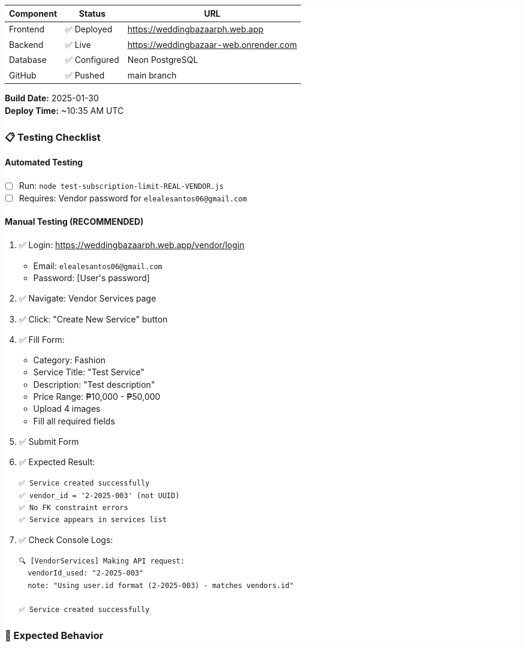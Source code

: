 | Component | Status | URL |
|-----------|--------|-----|
| Frontend | ✅ Deployed | https://weddingbazaarph.web.app |
| Backend | ✅ Live | https://weddingbazaar-web.onrender.com |
| Database | ✅ Configured | Neon PostgreSQL |
| GitHub | ✅ Pushed | main branch |

**Build Date:** 2025-01-30  
**Deploy Time:** ~10:35 AM UTC

### 📋 Testing Checklist

#### Automated Testing
- [ ] Run: `node test-subscription-limit-REAL-VENDOR.js`
- [ ] Requires: Vendor password for `elealesantos06@gmail.com`

#### Manual Testing (RECOMMENDED)
1. ✅ Login: https://weddingbazaarph.web.app/vendor/login
   - Email: `elealesantos06@gmail.com`
   - Password: [User's password]

2. ✅ Navigate: Vendor Services page

3. ✅ Click: "Create New Service" button

4. ✅ Fill Form:
   - Category: Fashion
   - Service Title: "Test Service"
   - Description: "Test description"
   - Price Range: ₱10,000 - ₱50,000
   - Upload 4 images
   - Fill all required fields

5. ✅ Submit Form

6. ✅ Expected Result:
   ```
   ✅ Service created successfully
   ✅ vendor_id = '2-2025-003' (not UUID)
   ✅ No FK constraint errors
   ✅ Service appears in services list
   ```

7. ✅ Check Console Logs:
   ```
   🔍 [VendorServices] Making API request:
     vendorId_used: "2-2025-003"
     note: "Using user.id format (2-2025-003) - matches vendors.id"
   
   ✅ Service created successfully
   ```

### 🎯 Expected Behavior
